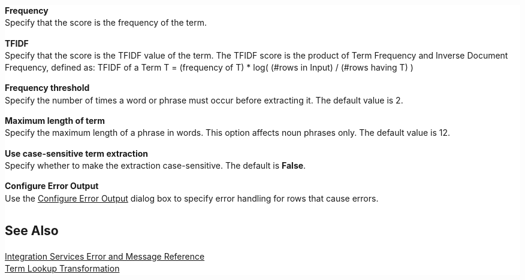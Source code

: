  **Frequency**  
 Specify that the score is the frequency of the term.  
  
 **TFIDF**  
 Specify that the score is the TFIDF value of the term. The TFIDF score is the product of Term Frequency and Inverse Document Frequency, defined as: TFIDF of a Term T = (frequency of T) * log( (#rows in Input) / (#rows having T) )  
  
 **Frequency threshold**  
 Specify the number of times a word or phrase must occur before extracting it. The default value is 2.  
  
 **Maximum length of term**  
 Specify the maximum length of a phrase in words. This option affects noun phrases only. The default value is 12.  
  
 **Use case-sensitive term extraction**  
 Specify whether to make the extraction case-sensitive. The default is **False**.  
  
 **Configure Error Output**  
 Use the [Configure Error Output](https://msdn.microsoft.com/library/5f8da390-fab5-44f8-b268-d8fa313ce4b9) dialog box to specify error handling for rows that cause errors.  
  
## See Also  
 [Integration Services Error and Message Reference](../../../integration-services/integration-services-error-and-message-reference.md)   
 [Term Lookup Transformation](../../../integration-services/data-flow/transformations/term-lookup-transformation.md)  

